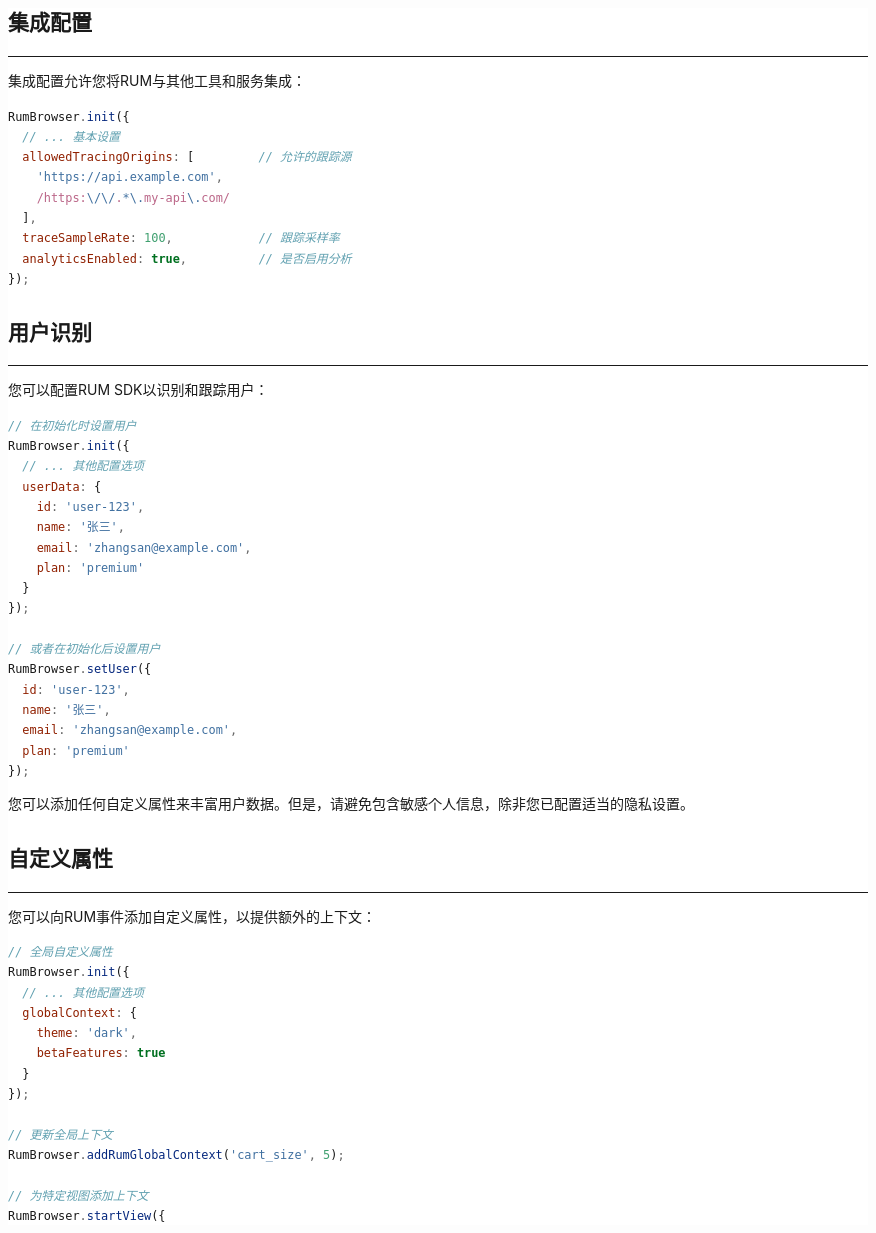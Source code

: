 ## 集成配置
---

集成配置允许您将RUM与其他工具和服务集成：

```javascript
RumBrowser.init({
  // ... 基本设置
  allowedTracingOrigins: [         // 允许的跟踪源
    'https://api.example.com',
    /https:\/\/.*\.my-api\.com/
  ],
  traceSampleRate: 100,            // 跟踪采样率
  analyticsEnabled: true,          // 是否启用分析
});
```

## 用户识别
---

您可以配置RUM SDK以识别和跟踪用户：

```javascript
// 在初始化时设置用户
RumBrowser.init({
  // ... 其他配置选项
  userData: {
    id: 'user-123',
    name: '张三',
    email: 'zhangsan@example.com',
    plan: 'premium'
  }
});

// 或者在初始化后设置用户
RumBrowser.setUser({
  id: 'user-123',
  name: '张三',
  email: 'zhangsan@example.com',
  plan: 'premium'
});
```

您可以添加任何自定义属性来丰富用户数据。但是，请避免包含敏感个人信息，除非您已配置适当的隐私设置。

## 自定义属性
---

您可以向RUM事件添加自定义属性，以提供额外的上下文：

```javascript
// 全局自定义属性
RumBrowser.init({
  // ... 其他配置选项
  globalContext: {
    theme: 'dark',
    betaFeatures: true
  }
});

// 更新全局上下文
RumBrowser.addRumGlobalContext('cart_size', 5);

// 为特定视图添加上下文
RumBrowser.startView({
```